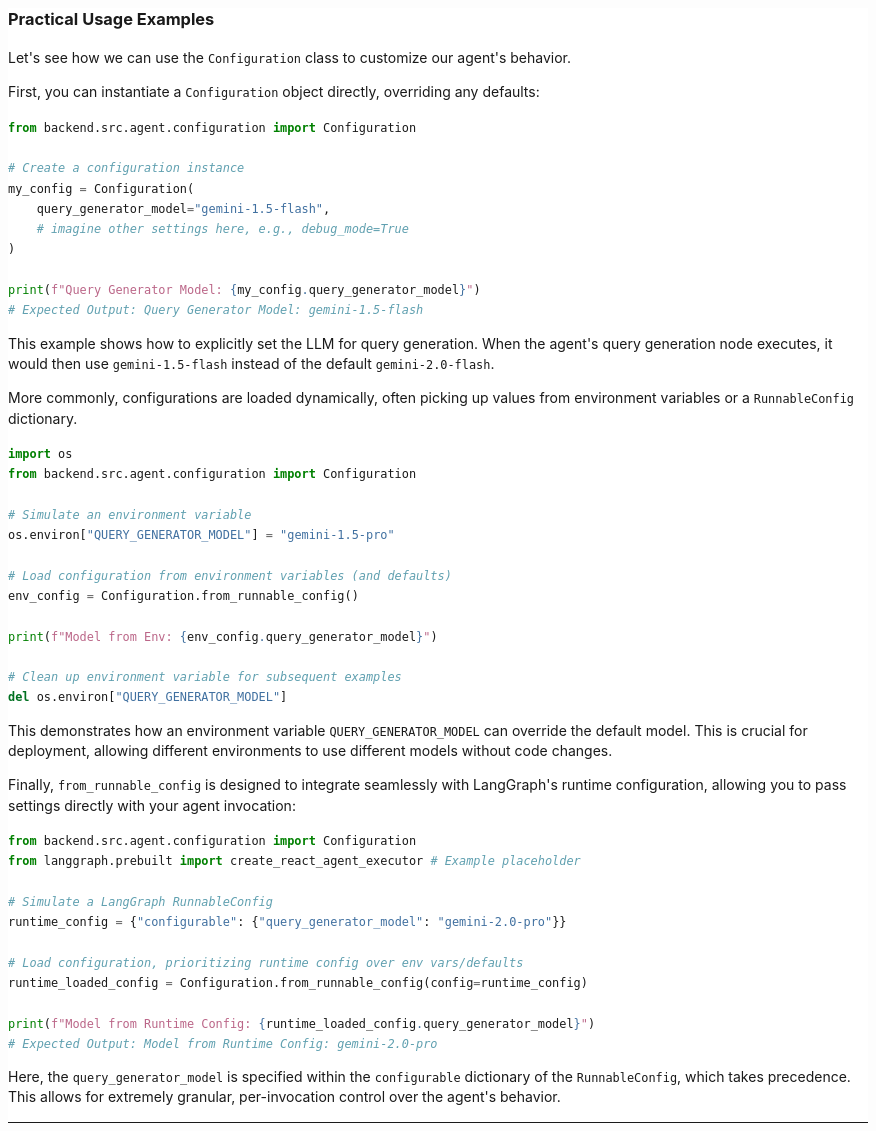
### Practical Usage Examples

Let's see how we can use the `Configuration` class to customize our agent's behavior.

First, you can instantiate a `Configuration` object directly, overriding any defaults:

```python
from backend.src.agent.configuration import Configuration

# Create a configuration instance
my_config = Configuration(
    query_generator_model="gemini-1.5-flash",
    # imagine other settings here, e.g., debug_mode=True
)

print(f"Query Generator Model: {my_config.query_generator_model}")
# Expected Output: Query Generator Model: gemini-1.5-flash
```
This example shows how to explicitly set the LLM for query generation. When the agent's query generation node executes, it would then use `gemini-1.5-flash` instead of the default `gemini-2.0-flash`.

More commonly, configurations are loaded dynamically, often picking up values from environment variables or a `RunnableConfig` dictionary.

```python
import os
from backend.src.agent.configuration import Configuration

# Simulate an environment variable
os.environ["QUERY_GENERATOR_MODEL"] = "gemini-1.5-pro"

# Load configuration from environment variables (and defaults)
env_config = Configuration.from_runnable_config()

print(f"Model from Env: {env_config.query_generator_model}")

# Clean up environment variable for subsequent examples
del os.environ["QUERY_GENERATOR_MODEL"]
```
This demonstrates how an environment variable `QUERY_GENERATOR_MODEL` can override the default model. This is crucial for deployment, allowing different environments to use different models without code changes.

Finally, `from_runnable_config` is designed to integrate seamlessly with LangGraph's runtime configuration, allowing you to pass settings directly with your agent invocation:

```python
from backend.src.agent.configuration import Configuration
from langgraph.prebuilt import create_react_agent_executor # Example placeholder

# Simulate a LangGraph RunnableConfig
runtime_config = {"configurable": {"query_generator_model": "gemini-2.0-pro"}}

# Load configuration, prioritizing runtime config over env vars/defaults
runtime_loaded_config = Configuration.from_runnable_config(config=runtime_config)

print(f"Model from Runtime Config: {runtime_loaded_config.query_generator_model}")
# Expected Output: Model from Runtime Config: gemini-2.0-pro
```
Here, the `query_generator_model` is specified within the `configurable` dictionary of the `RunnableConfig`, which takes precedence. This allows for extremely granular, per-invocation control over the agent's behavior.

---